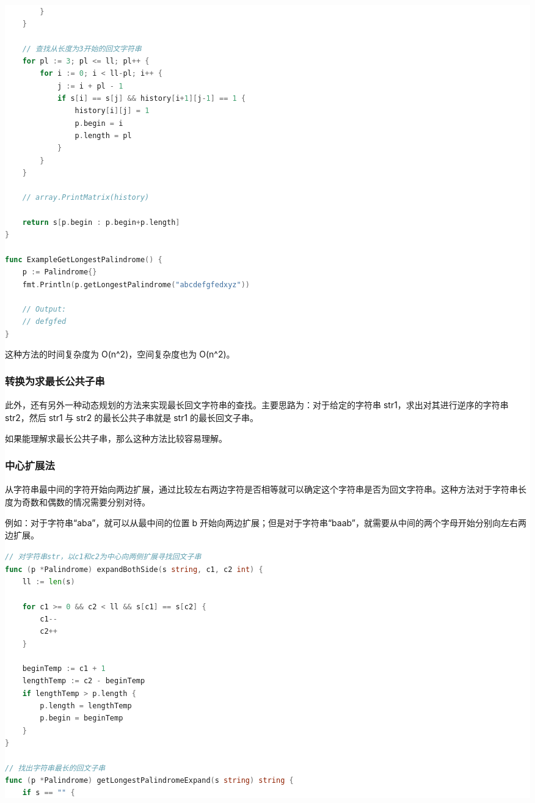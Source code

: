 ```go
		}
	}

	// 查找从长度为3开始的回文字符串
	for pl := 3; pl <= ll; pl++ {
		for i := 0; i < ll-pl; i++ {
			j := i + pl - 1
			if s[i] == s[j] && history[i+1][j-1] == 1 {
				history[i][j] = 1
				p.begin = i
				p.length = pl
			}
		}
	}

	// array.PrintMatrix(history)

	return s[p.begin : p.begin+p.length]
}

func ExampleGetLongestPalindrome() {
	p := Palindrome{}
	fmt.Println(p.getLongestPalindrome("abcdefgfedxyz"))

	// Output:
	// defgfed
}
```

这种方法的时间复杂度为 O(n^2)，空间复杂度也为 O(n^2)。

### 转换为求最长公共子串

此外，还有另外一种动态规划的方法来实现最长回文字符串的查找。主要思路为：对于给定的字符串 str1，求出对其进行逆序的字符串 str2，然后 str1 与 str2 的最长公共子串就是 str1 的最长回文子串。

如果能理解求最长公共子串，那么这种方法比较容易理解。

### 中心扩展法

从字符串最中间的字符开始向两边扩展，通过比较左右两边字符是否相等就可以确定这个字符串是否为回文字符串。这种方法对于字符串长度为奇数和偶数的情况需要分别对待。

例如：对于字符串“aba”，就可以从最中间的位置 b 开始向两边扩展；但是对于字符串“baab”，就需要从中间的两个字母开始分别向左右两边扩展。

```go
// 对字符串str，以c1和c2为中心向两侧扩展寻找回文子串
func (p *Palindrome) expandBothSide(s string, c1, c2 int) {
	ll := len(s)

	for c1 >= 0 && c2 < ll && s[c1] == s[c2] {
		c1--
		c2++
	}

	beginTemp := c1 + 1
	lengthTemp := c2 - beginTemp
	if lengthTemp > p.length {
		p.length = lengthTemp
		p.begin = beginTemp
	}
}

// 找出字符串最长的回文子串
func (p *Palindrome) getLongestPalindromeExpand(s string) string {
	if s == "" {
```